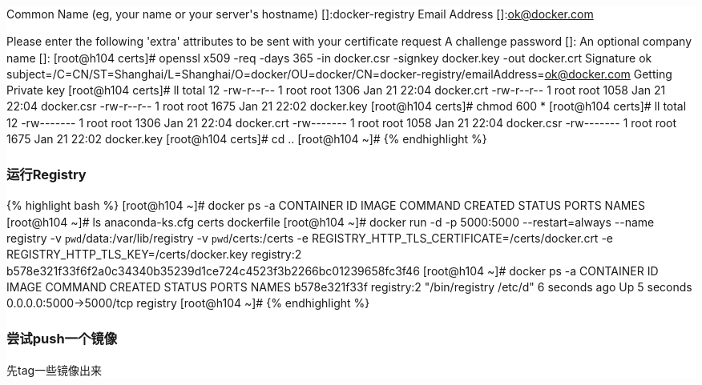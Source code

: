 Common Name (eg, your name or your server's hostname) []:docker-registry
Email Address []:ok@docker.com

Please enter the following 'extra' attributes
to be sent with your certificate request
A challenge password []:
An optional company name []:
[root@h104 certs]# openssl x509 -req -days 365 -in docker.csr -signkey docker.key -out docker.crt
Signature ok
subject=/C=CN/ST=Shanghai/L=Shanghai/O=docker/OU=docker/CN=docker-registry/emailAddress=ok@docker.com
Getting Private key
[root@h104 certs]# ll
total 12
-rw-r--r-- 1 root root 1306 Jan 21 22:04 docker.crt
-rw-r--r-- 1 root root 1058 Jan 21 22:04 docker.csr
-rw-r--r-- 1 root root 1675 Jan 21 22:02 docker.key
[root@h104 certs]# chmod 600 * 
[root@h104 certs]# ll
total 12
-rw------- 1 root root 1306 Jan 21 22:04 docker.crt
-rw------- 1 root root 1058 Jan 21 22:04 docker.csr
-rw------- 1 root root 1675 Jan 21 22:02 docker.key
[root@h104 certs]# cd ..
[root@h104 ~]# 
{% endhighlight %}


### 运行Registry

{% highlight bash %}
[root@h104 ~]# docker ps -a 
CONTAINER ID        IMAGE               COMMAND             CREATED             STATUS              PORTS               NAMES
[root@h104 ~]# ls
anaconda-ks.cfg  certs  dockerfile
[root@h104 ~]# docker run -d -p 5000:5000 --restart=always --name registry  -v `pwd`/data:/var/lib/registry  -v `pwd`/certs:/certs -e REGISTRY_HTTP_TLS_CERTIFICATE=/certs/docker.crt -e REGISTRY_HTTP_TLS_KEY=/certs/docker.key registry:2
b578e321f33f6f2a0c34340b35239d1ce724c4523f3b2266bc01239658fc3f46
[root@h104 ~]# docker ps -a
CONTAINER ID        IMAGE               COMMAND                  CREATED             STATUS              PORTS                    NAMES
b578e321f33f        registry:2          "/bin/registry /etc/d"   6 seconds ago       Up 5 seconds        0.0.0.0:5000->5000/tcp   registry
[root@h104 ~]#
{% endhighlight %}



### 尝试push一个镜像


先tag一些镜像出来
